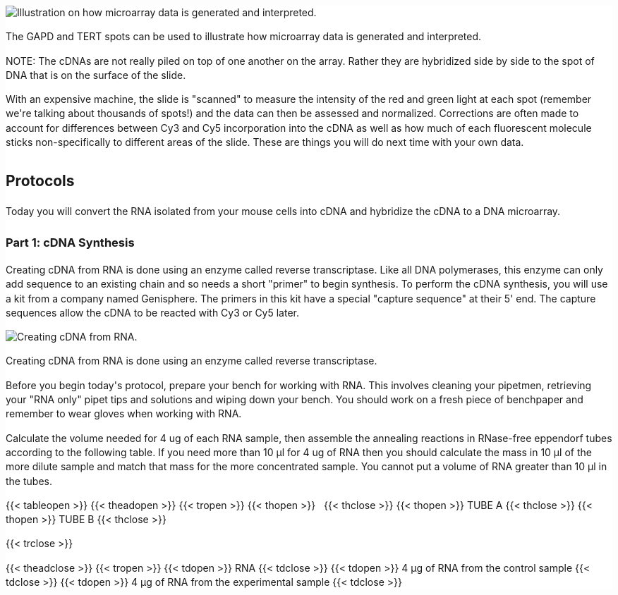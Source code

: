 ![Illustration on how microarray data is generated and interpreted.](/courses/biological-engineering/20-109-laboratory-fundamentals-in-biological-engineering-fall-2007/labs/mc_nkdel_marhyb.jpg)

The GAPD and TERT spots can be used to illustrate how microarray data is generated and interpreted.

NOTE: The cDNAs are not really piled on top of one another on the array. Rather they are hybridized side by side to the spot of DNA that is on the surface of the slide.

With an expensive machine, the slide is "scanned" to measure the intensity of the red and green light at each spot (remember we're talking about thousands of spots!) and the data can then be assessed and normalized. Corrections are often made to account for differences between Cy3 and Cy5 incorporation into the cDNA as well as how much of each fluorescent molecule sticks non-specifically to different areas of the slide. These are things you will do next time with your own data.

Protocols
---------

Today you will convert the RNA isolated from your mouse cells into cDNA and hybridize the cDNA to a DNA microarray.

### Part 1: cDNA Synthesis

Creating cDNA from RNA is done using an enzyme called reverse transcriptase. Like all DNA polymerases, this enzyme can only add sequence to an existing chain and so needs a short "primer" to begin synthesis. To perform the cDNA synthesis, you will use a kit from a company named Genisphere. The primers in this kit have a special "capture sequence" at their 5' end. The capture sequences allow the cDNA to be reacted with Cy3 or Cy5 later.

![Creating cDNA from RNA.](/courses/biological-engineering/20-109-laboratory-fundamentals-in-biological-engineering-fall-2007/labs/mc_hd_nkdel_cdna.jpg)

Creating cDNA from RNA is done using an enzyme called reverse transcriptase.

Before you begin today's protocol, prepare your bench for working with RNA. This involves cleaning your pipetmen, retrieving your "RNA only" pipet tips and solutions and wiping down your bench. You should work on a fresh piece of benchpaper and remember to wear gloves when working with RNA.

Calculate the volume needed for 4 ug of each RNA sample, then assemble the annealing reactions in RNase-free eppendorf tubes according to the following table. If you need more than 10 µl for 4 ug of RNA then you should calculate the mass in 10 µl of the more dilute sample and match that mass for the more concentrated sample. You cannot put a volume of RNA greater than 10 µl in the tubes.

{{< tableopen >}}
{{< theadopen >}}
{{< tropen >}}
{{< thopen >}}
 
{{< thclose >}}
{{< thopen >}}
TUBE A
{{< thclose >}}
{{< thopen >}}
TUBE B
{{< thclose >}}

{{< trclose >}}

{{< theadclose >}}
{{< tropen >}}
{{< tdopen >}}
RNA
{{< tdclose >}}
{{< tdopen >}}
4 µg of RNA from the control sample
{{< tdclose >}}
{{< tdopen >}}
4 µg of RNA from the experimental sample
{{< tdclose >}}
